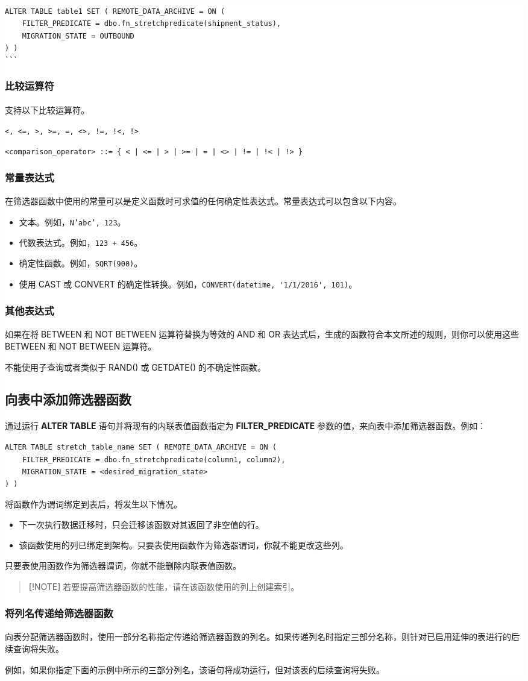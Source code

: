     ALTER TABLE table1 SET ( REMOTE_DATA_ARCHIVE = ON (
        FILTER_PREDICATE = dbo.fn_stretchpredicate(shipment_status),
        MIGRATION_STATE = OUTBOUND
    ) )
    ```

### 比较运算符
支持以下比较运算符。

`<, <=, >, >=, =, <>, !=, !<, !>`

```
<comparison_operator> ::= { < | <= | > | >= | = | <> | != | !< | !> }
```

### 常量表达式
在筛选器函数中使用的常量可以是定义函数时可求值的任何确定性表达式。常量表达式可以包含以下内容。

-   文本。例如，`N’abc’, 123`。

-   代数表达式。例如，`123 + 456`。

-   确定性函数。例如，`SQRT(900)`。

-   使用 CAST 或 CONVERT 的确定性转换。例如，`CONVERT(datetime, '1/1/2016', 101)`。

### 其他表达式
如果在将 BETWEEN 和 NOT BETWEEN 运算符替换为等效的 AND 和 OR 表达式后，生成的函数符合本文所述的规则，则你可以使用这些 BETWEEN 和 NOT BETWEEN 运算符。

不能使用子查询或者类似于 RAND() 或 GETDATE() 的不确定性函数。

## 向表中添加筛选器函数
通过运行 **ALTER TABLE** 语句并将现有的内联表值函数指定为 **FILTER\_PREDICATE** 参数的值，来向表中添加筛选器函数。例如：

```tsql
ALTER TABLE stretch_table_name SET ( REMOTE_DATA_ARCHIVE = ON (
    FILTER_PREDICATE = dbo.fn_stretchpredicate(column1, column2),
    MIGRATION_STATE = <desired_migration_state>
) )
```

将函数作为谓词绑定到表后，将发生以下情况。

-   下一次执行数据迁移时，只会迁移该函数对其返回了非空值的行。

-   该函数使用的列已绑定到架构。只要表使用函数作为筛选器谓词，你就不能更改这些列。

只要表使用函数作为筛选器谓词，你就不能删除内联表值函数。

>   [!NOTE]
> 若要提高筛选器函数的性能，请在该函数使用的列上创建索引。

### 将列名传递给筛选器函数
向表分配筛选器函数时，使用一部分名称指定传递给筛选器函数的列名。如果传递列名时指定三部分名称，则针对已启用延伸的表进行的后续查询将失败。

例如，如果你指定下面的示例中所示的三部分列名，该语句将成功运行，但对该表的后续查询将失败。
